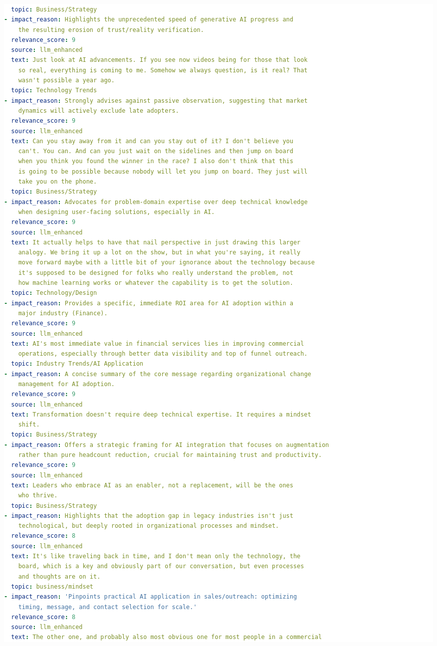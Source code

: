 ```yaml
  topic: Business/Strategy
- impact_reason: Highlights the unprecedented speed of generative AI progress and
    the resulting erosion of trust/reality verification.
  relevance_score: 9
  source: llm_enhanced
  text: Just look at AI advancements. If you see now videos being for those that look
    so real, everything is coming to me. Somehow we always question, is it real? That
    wasn't possible a year ago.
  topic: Technology Trends
- impact_reason: Strongly advises against passive observation, suggesting that market
    dynamics will actively exclude late adopters.
  relevance_score: 9
  source: llm_enhanced
  text: Can you stay away from it and can you stay out of it? I don't believe you
    can't. You can. And can you just wait on the sidelines and then jump on board
    when you think you found the winner in the race? I also don't think that this
    is going to be possible because nobody will let you jump on board. They just will
    take you on the phone.
  topic: Business/Strategy
- impact_reason: Advocates for problem-domain expertise over deep technical knowledge
    when designing user-facing solutions, especially in AI.
  relevance_score: 9
  source: llm_enhanced
  text: It actually helps to have that nail perspective in just drawing this larger
    analogy. We bring it up a lot on the show, but in what you're saying, it really
    move forward maybe with a little bit of your ignorance about the technology because
    it's supposed to be designed for folks who really understand the problem, not
    how machine learning works or whatever the capability is to get the solution.
  topic: Technology/Design
- impact_reason: Provides a specific, immediate ROI area for AI adoption within a
    major industry (Finance).
  relevance_score: 9
  source: llm_enhanced
  text: AI's most immediate value in financial services lies in improving commercial
    operations, especially through better data visibility and top of funnel outreach.
  topic: Industry Trends/AI Application
- impact_reason: A concise summary of the core message regarding organizational change
    management for AI adoption.
  relevance_score: 9
  source: llm_enhanced
  text: Transformation doesn't require deep technical expertise. It requires a mindset
    shift.
  topic: Business/Strategy
- impact_reason: Offers a strategic framing for AI integration that focuses on augmentation
    rather than pure headcount reduction, crucial for maintaining trust and productivity.
  relevance_score: 9
  source: llm_enhanced
  text: Leaders who embrace AI as an enabler, not a replacement, will be the ones
    who thrive.
  topic: Business/Strategy
- impact_reason: Highlights that the adoption gap in legacy industries isn't just
    technological, but deeply rooted in organizational processes and mindset.
  relevance_score: 8
  source: llm_enhanced
  text: It's like traveling back in time, and I don't mean only the technology, the
    board, which is a key and obviously part of our conversation, but even processes
    and thoughts are on it.
  topic: business/mindset
- impact_reason: 'Pinpoints practical AI application in sales/outreach: optimizing
    timing, message, and contact selection for scale.'
  relevance_score: 8
  source: llm_enhanced
  text: The other one, and probably also most obvious one for most people in a commercial
```